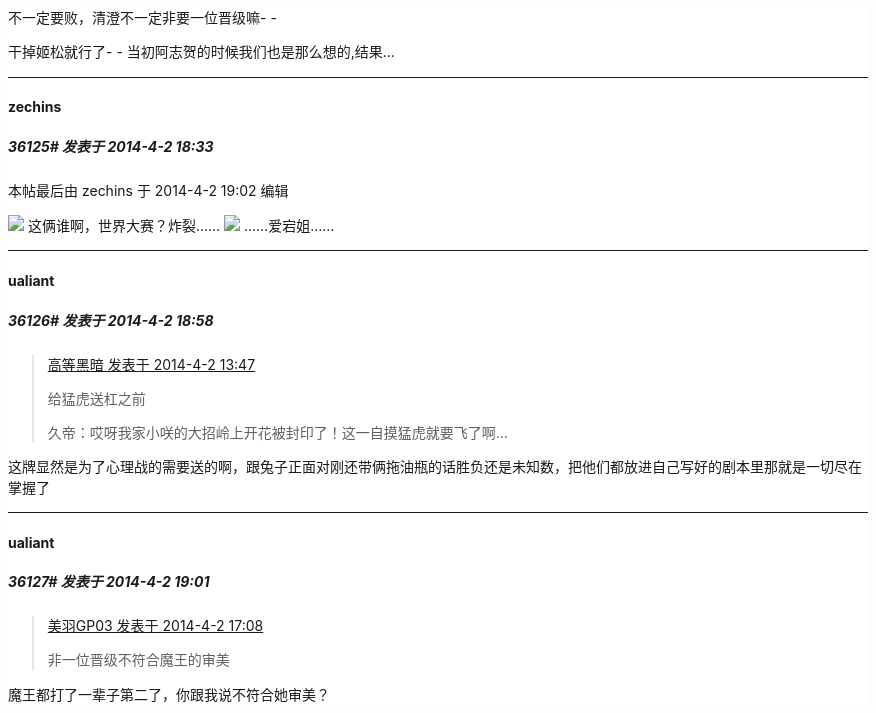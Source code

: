 不一定要败，清澄不一定非要一位晋级嘛- -

干掉姬松就行了- -</blockquote>
当初阿志贺的时候我们也是那么想的,结果...







-----

####  zechins  
##### 36125#       发表于 2014-4-2 18:33



 本帖最后由 zechins 于 2014-4-2 19:02 编辑 

<img src="http://ww4.sinaimg.cn/large/87c7e3b3jw1ef1fygy19aj20um14v7bp.jpg" referrerpolicy="no-referrer">
这俩谁啊，世界大赛？炸裂……
<img src="http://ww3.sinaimg.cn/large/87c7e3b3jw1ef1fadrig0j20b40hk74s.jpg" referrerpolicy="no-referrer"> 
……爱宕姐……







-----

####  ualiant  
##### 36126#       发表于 2014-4-2 18:58



<blockquote><a href="httphttps://bbs.saraba1st.com/2b/forum.php?mod=redirect&amp;goto=findpost&amp;pid=24962355&amp;ptid=821720" target="_blank">高等黑暗 发表于 2014-4-2 13:47</a>

给猛虎送杠之前

久帝：哎呀我家小咲的大招岭上开花被封印了！这一自摸猛虎就要飞了啊…</blockquote>
这牌显然是为了心理战的需要送的啊，跟兔子正面对刚还带俩拖油瓶的话胜负还是未知数，把他们都放进自己写好的剧本里那就是一切尽在掌握了







-----

####  ualiant  
##### 36127#       发表于 2014-4-2 19:01



<blockquote><a href="httphttps://bbs.saraba1st.com/2b/forum.php?mod=redirect&amp;goto=findpost&amp;pid=24964483&amp;ptid=821720" target="_blank">美羽GP03 发表于 2014-4-2 17:08</a>

非一位晋级不符合魔王的审美</blockquote>
魔王都打了一辈子第二了，你跟我说不符合她审美？
